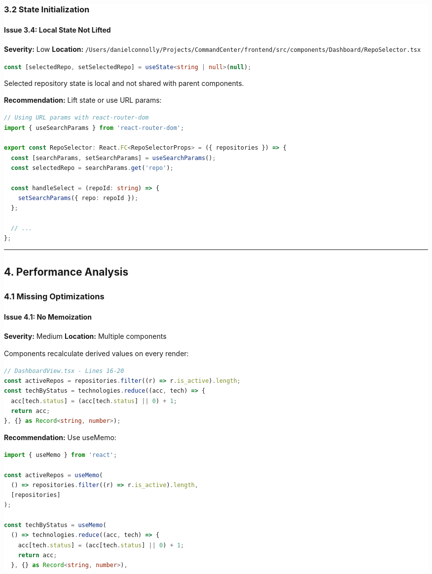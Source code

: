 ### 3.2 State Initialization

#### Issue 3.4: Local State Not Lifted
**Severity:** Low
**Location:** `/Users/danielconnolly/Projects/CommandCenter/frontend/src/components/Dashboard/RepoSelector.tsx`

```typescript
const [selectedRepo, setSelectedRepo] = useState<string | null>(null);
```

Selected repository state is local and not shared with parent components.

**Recommendation:** Lift state or use URL params:

```typescript
// Using URL params with react-router-dom
import { useSearchParams } from 'react-router-dom';

export const RepoSelector: React.FC<RepoSelectorProps> = ({ repositories }) => {
  const [searchParams, setSearchParams] = useSearchParams();
  const selectedRepo = searchParams.get('repo');

  const handleSelect = (repoId: string) => {
    setSearchParams({ repo: repoId });
  };

  // ...
};
```

---

## 4. Performance Analysis

### 4.1 Missing Optimizations

#### Issue 4.1: No Memoization
**Severity:** Medium
**Location:** Multiple components

Components recalculate derived values on every render:

```typescript
// DashboardView.tsx - Lines 16-20
const activeRepos = repositories.filter((r) => r.is_active).length;
const techByStatus = technologies.reduce((acc, tech) => {
  acc[tech.status] = (acc[tech.status] || 0) + 1;
  return acc;
}, {} as Record<string, number>);
```

**Recommendation:** Use useMemo:

```typescript
import { useMemo } from 'react';

const activeRepos = useMemo(
  () => repositories.filter((r) => r.is_active).length,
  [repositories]
);

const techByStatus = useMemo(
  () => technologies.reduce((acc, tech) => {
    acc[tech.status] = (acc[tech.status] || 0) + 1;
    return acc;
  }, {} as Record<string, number>),
```